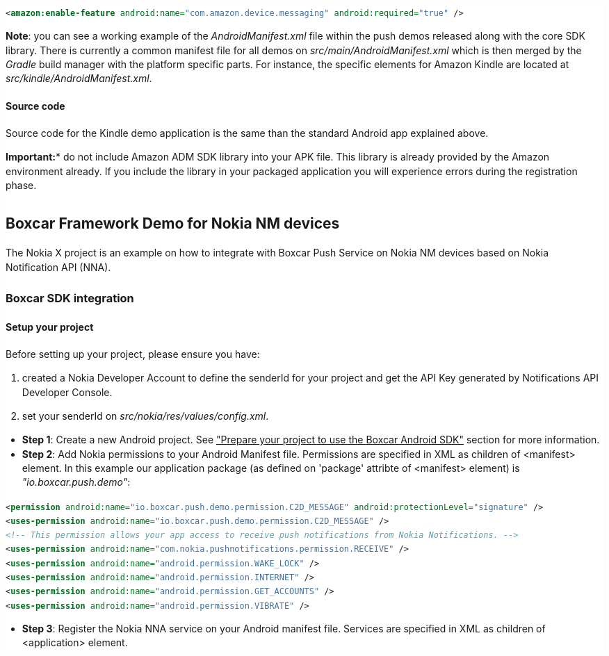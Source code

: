 ~~~ xml
<amazon:enable-feature android:name="com.amazon.device.messaging" android:required="true" />
~~~

**Note**: you can see a working example of the *AndroidManifest.xml* file within the push demos released along with the core SDK library. There is currently a common manifest file for all demos on *src/main/AndroidManifest.xml* which is then merged by the *Gradle* build manager with the platform specific parts. For instance, the specific elements for Amazon Kindle are located at *src/kindle/AndroidManifest.xml*.

#### Source code

Source code for the Kindle demo application is the same than the standard Android app explained above.

**Important:*** do not include Amazon ADM SDK library into your APK file. This library is already provided by the Amazon environment already. If you include the library in your packaged application you will experience errors during the registration phase. 

## Boxcar Framework Demo for Nokia NM devices

The Nokia X project is an example on how to integrate with Boxcar Push Service on Nokia NM devices based on Nokia Notification API (NNA).

### Boxcar SDK integration

#### Setup your project
Before setting up your project, please ensure you have:

1. created a Nokia Developer Account to define the senderId for your project and get the API Key generated by Notifications API Developer Console.

2. set your senderId on *src/nokia/res/values/config.xml*.

* **Step 1**: Create a new Android project. See ["Prepare your project to use the Boxcar Android SDK"](#prepare-your-project-to-use-the-boxcar-android-sdk) section for more information.
* **Step 2**: Add Nokia permissions to your Android Manifest file. Permissions are specified in XML as children of &lt;manifest&gt; element. In this example our application package (as defined on 'package' attribte of &lt;manifest&gt; element) is *"io.boxcar.push.demo"*:

~~~ xml
<permission android:name="io.boxcar.push.demo.permission.C2D_MESSAGE" android:protectionLevel="signature" />
<uses-permission android:name="io.boxcar.push.demo.permission.C2D_MESSAGE" />
<!-- This permission allows your app access to receive push notifications from Nokia Notifications. -->
<uses-permission android:name="com.nokia.pushnotifications.permission.RECEIVE" />
<uses-permission android:name="android.permission.WAKE_LOCK" />
<uses-permission android:name="android.permission.INTERNET" />
<uses-permission android:name="android.permission.GET_ACCOUNTS" />
<uses-permission android:name="android.permission.VIBRATE" />
~~~

* **Step 3**: Register the Nokia NNA service on your Android manifest file. Services are specified in XML as children of &lt;application&gt; element.
